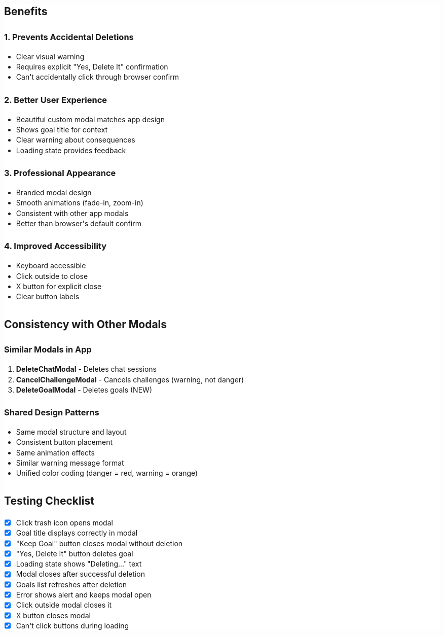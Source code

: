 ## Benefits

### 1. Prevents Accidental Deletions
- Clear visual warning
- Requires explicit "Yes, Delete It" confirmation
- Can't accidentally click through browser confirm

### 2. Better User Experience
- Beautiful custom modal matches app design
- Shows goal title for context
- Clear warning about consequences
- Loading state provides feedback

### 3. Professional Appearance
- Branded modal design
- Smooth animations (fade-in, zoom-in)
- Consistent with other app modals
- Better than browser's default confirm

### 4. Improved Accessibility
- Keyboard accessible
- Click outside to close
- X button for explicit close
- Clear button labels

## Consistency with Other Modals

### Similar Modals in App
1. **DeleteChatModal** - Deletes chat sessions
2. **CancelChallengeModal** - Cancels challenges (warning, not danger)
3. **DeleteGoalModal** - Deletes goals (NEW)

### Shared Design Patterns
- Same modal structure and layout
- Consistent button placement
- Same animation effects
- Similar warning message format
- Unified color coding (danger = red, warning = orange)

## Testing Checklist
- [x] Click trash icon opens modal
- [x] Goal title displays correctly in modal
- [x] "Keep Goal" button closes modal without deletion
- [x] "Yes, Delete It" button deletes goal
- [x] Loading state shows "Deleting..." text
- [x] Modal closes after successful deletion
- [x] Goals list refreshes after deletion
- [x] Error shows alert and keeps modal open
- [x] Click outside modal closes it
- [x] X button closes modal
- [x] Can't click buttons during loading
